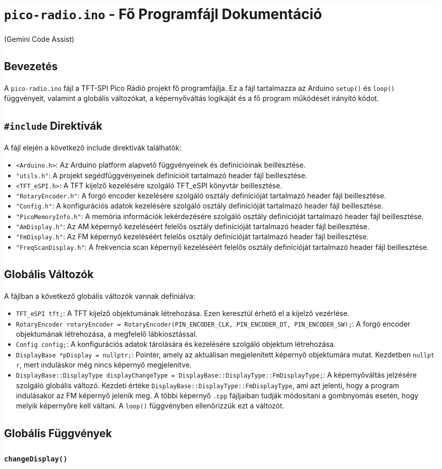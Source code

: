 # `pico-radio.ino` - Fő Programfájl Dokumentáció
(Gemini Code Assist)

## Bevezetés

A `pico-radio.ino` fájl a TFT-SPI Pico Rádió projekt fő programfájlja. Ez a fájl tartalmazza az Arduino `setup()` és `loop()` függvényeit, valamint a globális változókat, a képernyőváltás logikáját és a fő program működését irányító kódot.

## `#include` Direktívák

A fájl elején a következő include direktívák találhatók:

*   `<Arduino.h>`: Az Arduino platform alapvető függvényeinek és definícióinak beillesztése.
*   `"utils.h"`: A projekt segédfüggvényeinek definícióit tartalmazó header fájl beillesztése.
*   `<TFT_eSPI.h>`: A TFT kijelző kezelésére szolgáló TFT_eSPI könyvtár beillesztése.
*   `"RotaryEncoder.h"`: A forgó encoder kezelésére szolgáló osztály definícióját tartalmazó header fájl beillesztése.
*   `"Config.h"`: A konfigurációs adatok kezelésére szolgáló osztály definícióját tartalmazó header fájl beillesztése.
*   `"PicoMemoryInfo.h"`: A memória információk lekérdezésére szolgáló osztály definícióját tartalmazó header fájl beillesztése.
*   `"AmDisplay.h"`: Az AM képernyő kezeléséért felelős osztály definícióját tartalmazó header fájl beillesztése.
*   `"FmDisplay.h"`: Az FM képernyő kezeléséért felelős osztály definícióját tartalmazó header fájl beillesztése.
* `"FreqScanDisplay.h"`: A frekvencia scan képernyő kezeléséért felelős osztály definícióját tartalmazó header fájl beillesztése.

## Globális Változók

A fájlban a következő globális változók vannak definiálva:

*   `TFT_eSPI tft;`: A TFT kijelző objektumának létrehozása. Ezen keresztül érhető el a kijelző vezérlése.
*   `RotaryEncoder rotaryEncoder = RotaryEncoder(PIN_ENCODER_CLK, PIN_ENCODER_DT, PIN_ENCODER_SW);`: A forgó encoder objektumának létrehozása, a megfelelő lábkiosztással.
*   `Config config;`: A konfigurációs adatok tárolására és kezelésére szolgáló objektum létrehozása.
*   `DisplayBase *pDisplay = nullptr;`: Pointer, amely az aktuálisan megjelenített képernyő objektumára mutat. Kezdetben `nullptr`, mert induláskor még nincs képernyő megjelenítve.
*   `DisplayBase::DisplayType displayChangeType = DisplayBase::DisplayType::FmDisplayType;`: A képernyőváltás jelzésére szolgáló globális változó. Kezdeti értéke `DisplayBase::DisplayType::FmDisplayType`, ami azt jelenti, hogy a program indulásakor az FM képernyő jelenik meg. A többi képernyő `.cpp` fájljaiban tudják módosítani a gombnyomás esetén, hogy melyik képernyőre kell váltani. A `loop()` függvényben ellenőrizzük ezt a változót.

## Globális Függvények

### `changeDisplay()`

